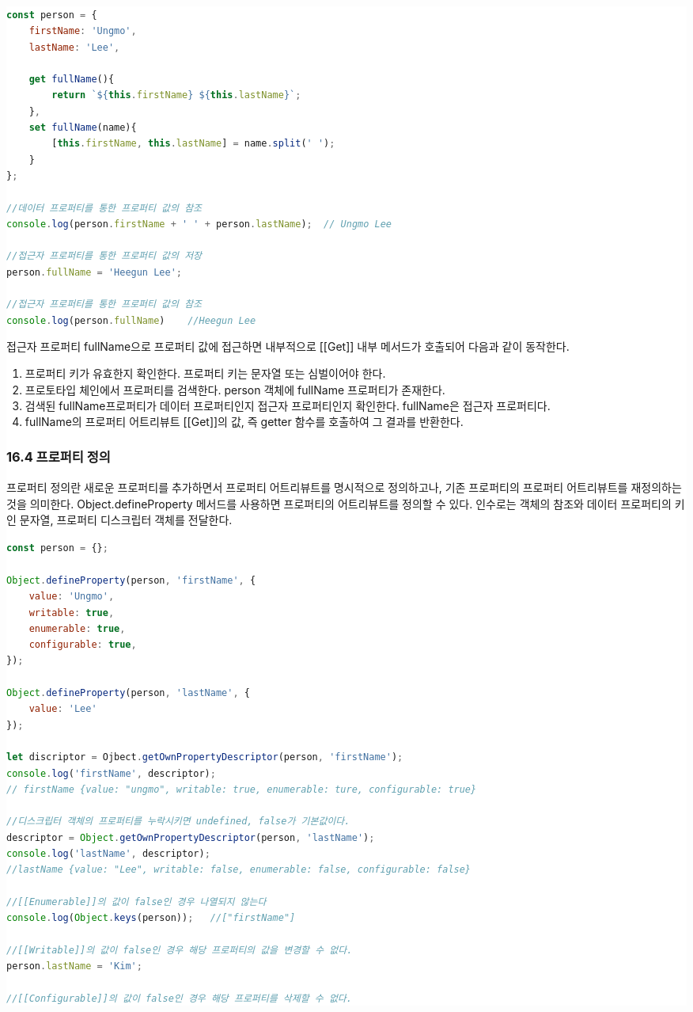 ```js
const person = {
    firstName: 'Ungmo',
    lastName: 'Lee',
    
    get fullName(){
        return `${this.firstName} ${this.lastName}`;
    },
    set fullName(name){
        [this.firstName, this.lastName] = name.split(' ');
    }
};

//데이터 프로퍼티를 통한 프로퍼티 값의 참조
console.log(person.firstName + ' ' + person.lastName);	// Ungmo Lee

//접근자 프로퍼티를 통한 프로퍼티 값의 저장
person.fullName = 'Heegun Lee';

//접근자 프로퍼티를 통한 프로퍼티 값의 참조
console.log(person.fullName)	//Heegun Lee
```

접근자 프로퍼티 fullName으로 프로퍼티 값에 접근하면 내부적으로 [[Get]] 내부 메서드가 호출되어 다음과 같이 동작한다.

1. 프로퍼티 키가 유효한지 확인한다. 프로퍼티 키는 문자열 또는 심벌이어야 한다.
2. 프로토타입 체인에서 프로퍼티를 검색한다. person 객체에 fullName 프로퍼티가 존재한다.
3. 검색된 fullName프로퍼티가 데이터 프로퍼티인지 접근자 프로퍼티인지 확인한다. fullName은 접근자 프로퍼티다.
4. fullName의 프로퍼티 어트리뷰트 [[Get]]의 값, 즉 getter 함수를 호출하여 그 결과를 반환한다.



### 16.4 프로퍼티 정의

프로퍼티 정의란 새로운 프로퍼티를 추가하면서 프로퍼티 어트리뷰트를 명시적으로 정의하고나, 기존 프로퍼티의 프로퍼티 어트리뷰트를 재정의하는 것을 의미한다. Object.defineProperty 메서드를 사용하면 프로퍼티의 어트리뷰트를 정의할 수 있다. 인수로는 객체의 참조와 데이터 프로퍼티의 키인 문자열, 프로퍼티 디스크립터 객체를 전달한다.

```js
const person = {};

Object.defineProperty(person, 'firstName', {
    value: 'Ungmo',
    writable: true,
    enumerable: true,
    configurable: true,
});

Object.defineProperty(person, 'lastName', {
    value: 'Lee'
});

let discriptor = Ojbect.getOwnPropertyDescriptor(person, 'firstName');
console.log('firstName', descriptor);
// firstName {value: "ungmo", writable: true, enumerable: ture, configurable: true}

//디스크립터 객체의 프로퍼티를 누락시키면 undefined, false가 기본값이다.
descriptor = Object.getOwnPropertyDescriptor(person, 'lastName');
console.log('lastName', descriptor);
//lastName {value: "Lee", writable: false, enumerable: false, configurable: false}

//[[Enumerable]]의 값이 false인 경우 나열되지 않는다
console.log(Object.keys(person));	//["firstName"]

//[[Writable]]의 값이 false인 경우 해당 프로퍼티의 값을 변경할 수 없다.
person.lastName = 'Kim';

//[[Configurable]]의 값이 false인 경우 해당 프로퍼티를 삭제할 수 없다.
```